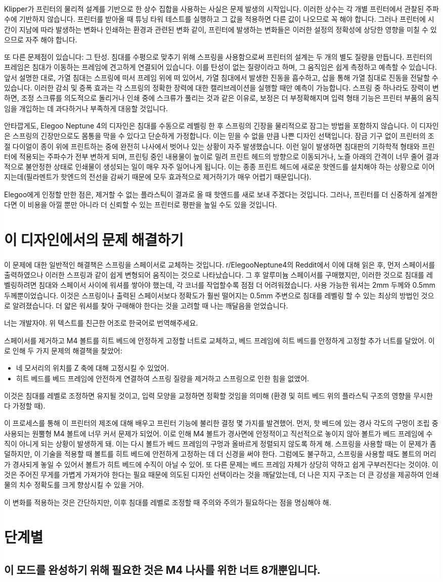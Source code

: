 Klipper가 프린터의 물리적 설계를 기반으로 한 상수 집합을 사용하는 사실은 문제 발생의 시작입니다. 이러한 상수는 각 개별 프린터에서 관찰된 주파수에 기반하지 않습니다. 프린터를 받아올 때 튜닝 타워 테스트를 실행하고 그 값을 적용하면 다른 값이 나오므로 꼭 해야 합니다. 그러나 프린터에 시간이 지남에 따라 발생하는 변화나 인쇄하는 환경과 관련된 변화 같이, 프린터에 발생하는 변화들은 이러한 설정의 정확성에 상당한 영향을 미칠 수 있으므로 자주 해야 합니다.

또 다른 문제점이 있습니다: 그 탄성. 침대를 수평으로 맞추기 위해 스프링을 사용함으로써 프린터의 설계는 두 개의 별도 질량을 만듭니다. 프린터의 프레임은 침대가 이동하는 프레임에 견고하게 연결되어 있습니다. 이를 탄성이 없는 질량이라고 하며, 그 움직임은 쉽게 측정하고 예측할 수 있습니다. 앞서 설명한 대로, 가열 침대는 스프링에 떠서 프레임 위에 떠 있어서, 가열 침대에서 발생한 진동을 흡수하고, 삽을 통해 가열 침대로 진동을 전달할 수 있습니다. 이러한 감쇠 및 증폭 효과는 각 스프링의 정확한 장력에 대한 캘리브레이션을 실행할 때만 예측이 가능합니다. 스프링 중 하나라도 장력이 변하면, 조정 스크류를 의도적으로 돌리거나 인쇄 중에 스크류가 풀리는 것과 같은 이유로, 보정은 더 부정확해지며 입력 형태 기능은 프린터 부품의 움직임을 개입하는 데 과다하거나 부족하게 대응할 것입니다.

<div class="content-ad"></div>

안타깝게도, Elegoo Neptune 4의 디자인은 침대를 수동으로 레벨링 한 후 스프링의 긴장을 물리적으로 잠그는 방법을 포함하지 않습니다. 이 디자인은 스프링의 긴장만으로도 몸통을 막을 수 있다고 단순하게 가정합니다. 이는 믿을 수 없을 만큼 나쁜 디자인 선택입니다. 잠금 기구 없이 프린터의 조절 다이얼이 종이 위에 프린트하는 중에 완전히 나사에서 벗어나 있는 상황이 자주 발생했습니다. 이런 일이 발생하면 침대판의 기하학적 형태와 프린터에 적용되는 주파수가 전부 변하게 되며, 프린팅 중인 내용물이 높이로 밀려 프린트 헤드의 방향으로 이동되거나, 노즐 아래의 간격이 너무 줄어 결과적으로 불안정한 상태로 인쇄물이 생성되는 일이 매우 자주 일어나게 됩니다. 이는 종종 프린트 헤드에 새로운 핫엔드를 설치해야 하는 상황으로 이어지는데(필라멘트가 핫엔드의 전선을 감싸기 때문에 모두 효과적으로 제거하기가 매우 어렵기 때문입니다).

Elegoo에게 인정할 만한 점은, 제거할 수 없는 플라스틱이 결과로 올 때 핫엔드를 새로 보내 주겠다는 것입니다. 그러나, 프린터를 더 신중하게 설계한다면 이 비용을 아낄 뿐만 아니라 더 신뢰할 수 있는 프린터로 평판을 높일 수도 있을 것입니다.

# 이 디자인에서의 문제 해결하기

이 문제에 대한 일반적인 해결책은 스프링을 스페이서로 교체하는 것입니다. r/ElegooNeptune4의 Reddit에서 이에 대해 읽은 후, 먼저 스페이서를 출력하였으나 이러한 스프링과 같이 쉽게 변형되어 움직이는 것으로 나타났습니다. 그 후 알루미늄 스페이서를 구매했지만, 이러한 것으로 침대를 레벨링하려면 침대와 스페이서 사이에 워셔를 쌓아야 했는데, 각 코너를 작업할수록 점점 더 어려워졌습니다. 사용 가능한 워셔는 2mm 두께와 0.5mm 두께뿐이었습니다. 이것은 스프링이나 출력된 스페이서보다 정확도가 훨씬 떨어지는 0.5mm 주변으로 침대를 레벨링 할 수 있는 최상의 방법인 것으로 알려졌습니다. 더 얇은 워셔를 찾아 구매해야 한다는 것을 고려할 때 나는 깨달음을 얻었습니다.

<div class="content-ad"></div>

너는 개발자야. 위 텍스트를 친근한 어조로 한국어로 번역해주세요.

스페이서를 제거하고 M4 볼트를 히트 베드에 안정하게 고정할 너트로 교체하고, 베드 프레임에 히트 베드를 안정하게 고정할 추가 너트를 달았어. 이로 인해 두 가지 문제의 해결책을 찾았어:

- 네 모서리의 위치를 Z 축에 대해 고정시킬 수 있었어.
- 히트 베드를 베드 프레임에 안전하게 연결하여 스프링 질량을 제거하고 스프링으로 인한 힘을 없앴어.

이것은 침대를 레벨로 조정하면 유지될 것이고, 입력 모양을 교정하면 정확할 것임을 의미해 (환경 및 히트 베드 위의 플라스틱 구조의 영향을 무시한다 가정할 때).

이 프로세스를 통해 이 프린터의 제조에 대해 배우고 프린터 기능에 불리한 결정 몇 가지를 발견했어. 먼저, 핫 베드에 있는 경사 각도의 구멍이 조립 중 사용되는 원뿔형 M4 볼트에 너무 커서 문제가 되었어. 이로 인해 M4 볼트가 경사면에 안정적이고 직선적으로 놓이지 않아 볼트가 베드 프레임에 수직이 아니게 되는 상황이 발생하게 돼. 이는 다시 볼트가 베드 프레임의 구멍과 올바르게 정렬되지 않도록 하게 해. 스프링을 사용할 때는 이 문제가 좀 덜하지만, 이 기술을 적용할 때 볼트를 히트 베드에 안전하게 고정하는 데 더 신경을 써야 한다. 그럼에도 불구하고, 스프링을 사용할 때도 볼트의 머리가 경사되게 놓일 수 있어서 볼트가 히트 베드에 수직이 아닐 수 있어. 또 다른 문제는 베드 프레임 자체가 상당히 약하고 쉽게 구부러진다는 것이야. 이것은 주어진 무게를 가볍게 가져가야 한다는 필요 때문에 의도된 디자인 선택이라는 것을 깨달았는데, 더 나은 지지 구조는 더 큰 강성을 제공하여 인쇄물의 치수 정확도를 크게 향상시킬 수 있을 거야.

이 변화를 적용하는 것은 간단하지만, 이후 침대를 레벨로 조정할 때 주의와 주의가 필요하다는 점을 명심해야 해.

<div class="content-ad"></div>

# 단계별

## 이 모드를 완성하기 위해 필요한 것은 M4 나사를 위한 너트 8개뿐입니다.
